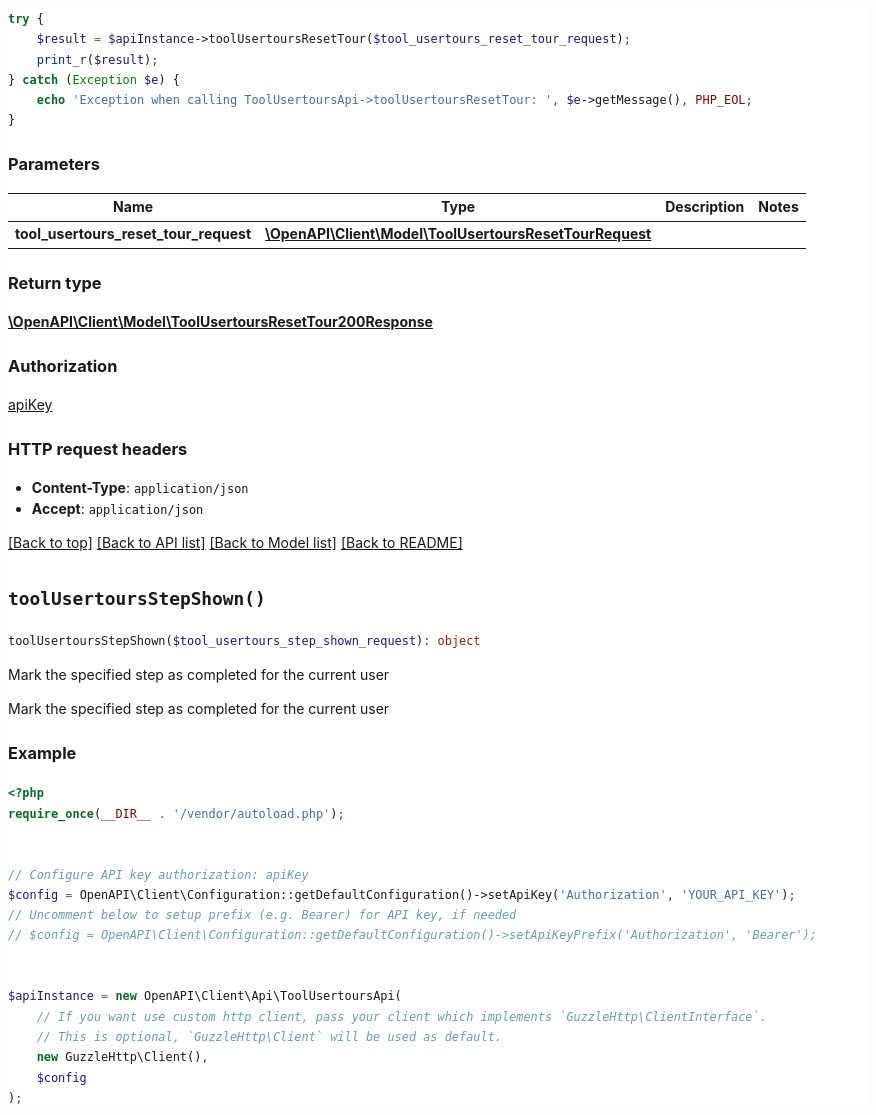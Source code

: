 ```php
try {
    $result = $apiInstance->toolUsertoursResetTour($tool_usertours_reset_tour_request);
    print_r($result);
} catch (Exception $e) {
    echo 'Exception when calling ToolUsertoursApi->toolUsertoursResetTour: ', $e->getMessage(), PHP_EOL;
}
```

### Parameters

| Name | Type | Description  | Notes |
| ------------- | ------------- | ------------- | ------------- |
| **tool_usertours_reset_tour_request** | [**\OpenAPI\Client\Model\ToolUsertoursResetTourRequest**](../Model/ToolUsertoursResetTourRequest.md)|  | |

### Return type

[**\OpenAPI\Client\Model\ToolUsertoursResetTour200Response**](../Model/ToolUsertoursResetTour200Response.md)

### Authorization

[apiKey](../../README.md#apiKey)

### HTTP request headers

- **Content-Type**: `application/json`
- **Accept**: `application/json`

[[Back to top]](#) [[Back to API list]](../../README.md#endpoints)
[[Back to Model list]](../../README.md#models)
[[Back to README]](../../README.md)

## `toolUsertoursStepShown()`

```php
toolUsertoursStepShown($tool_usertours_step_shown_request): object
```

Mark the specified step as completed for the current user

Mark the specified step as completed for the current user

### Example

```php
<?php
require_once(__DIR__ . '/vendor/autoload.php');


// Configure API key authorization: apiKey
$config = OpenAPI\Client\Configuration::getDefaultConfiguration()->setApiKey('Authorization', 'YOUR_API_KEY');
// Uncomment below to setup prefix (e.g. Bearer) for API key, if needed
// $config = OpenAPI\Client\Configuration::getDefaultConfiguration()->setApiKeyPrefix('Authorization', 'Bearer');


$apiInstance = new OpenAPI\Client\Api\ToolUsertoursApi(
    // If you want use custom http client, pass your client which implements `GuzzleHttp\ClientInterface`.
    // This is optional, `GuzzleHttp\Client` will be used as default.
    new GuzzleHttp\Client(),
    $config
);
```